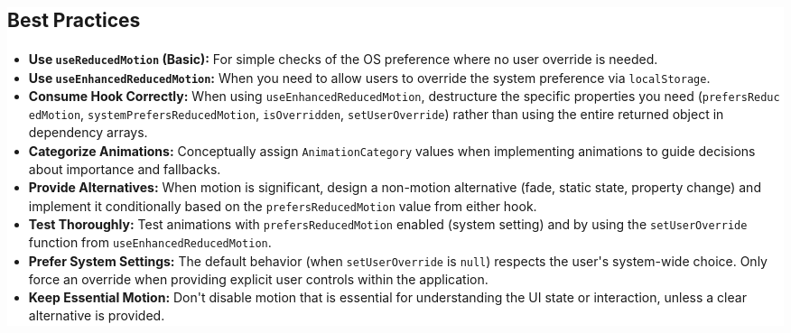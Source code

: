 ## Best Practices

- **Use `useReducedMotion` (Basic):** For simple checks of the OS preference where no user override is needed.
- **Use `useEnhancedReducedMotion`:** When you need to allow users to override the system preference via `localStorage`.
- **Consume Hook Correctly:** When using `useEnhancedReducedMotion`, destructure the specific properties you need (`prefersReducedMotion`, `systemPrefersReducedMotion`, `isOverridden`, `setUserOverride`) rather than using the entire returned object in dependency arrays.
- **Categorize Animations:** Conceptually assign `AnimationCategory` values when implementing animations to guide decisions about importance and fallbacks.
- **Provide Alternatives:** When motion is significant, design a non-motion alternative (fade, static state, property change) and implement it conditionally based on the `prefersReducedMotion` value from either hook.
- **Test Thoroughly:** Test animations with `prefersReducedMotion` enabled (system setting) and by using the `setUserOverride` function from `useEnhancedReducedMotion`.
- **Prefer System Settings:** The default behavior (when `setUserOverride` is `null`) respects the user's system-wide choice. Only force an override when providing explicit user controls within the application.
- **Keep Essential Motion:** Don't disable motion that is essential for understanding the UI state or interaction, unless a clear alternative is provided. 